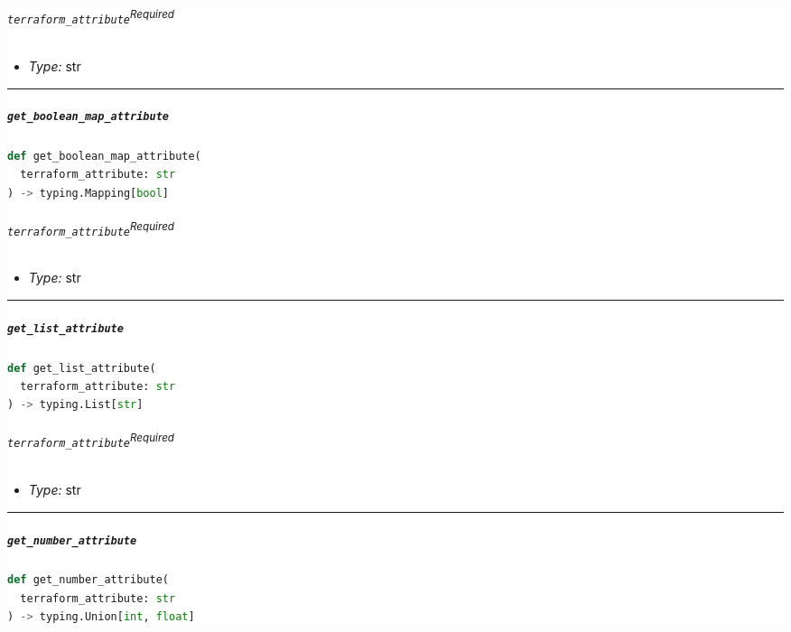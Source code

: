###### `terraform_attribute`<sup>Required</sup> <a name="terraform_attribute" id="@cdktf/provider-consul.dataConsulAclPolicy.DataConsulAclPolicy.getBooleanAttribute.parameter.terraformAttribute"></a>

- *Type:* str

---

##### `get_boolean_map_attribute` <a name="get_boolean_map_attribute" id="@cdktf/provider-consul.dataConsulAclPolicy.DataConsulAclPolicy.getBooleanMapAttribute"></a>

```python
def get_boolean_map_attribute(
  terraform_attribute: str
) -> typing.Mapping[bool]
```

###### `terraform_attribute`<sup>Required</sup> <a name="terraform_attribute" id="@cdktf/provider-consul.dataConsulAclPolicy.DataConsulAclPolicy.getBooleanMapAttribute.parameter.terraformAttribute"></a>

- *Type:* str

---

##### `get_list_attribute` <a name="get_list_attribute" id="@cdktf/provider-consul.dataConsulAclPolicy.DataConsulAclPolicy.getListAttribute"></a>

```python
def get_list_attribute(
  terraform_attribute: str
) -> typing.List[str]
```

###### `terraform_attribute`<sup>Required</sup> <a name="terraform_attribute" id="@cdktf/provider-consul.dataConsulAclPolicy.DataConsulAclPolicy.getListAttribute.parameter.terraformAttribute"></a>

- *Type:* str

---

##### `get_number_attribute` <a name="get_number_attribute" id="@cdktf/provider-consul.dataConsulAclPolicy.DataConsulAclPolicy.getNumberAttribute"></a>

```python
def get_number_attribute(
  terraform_attribute: str
) -> typing.Union[int, float]
```
